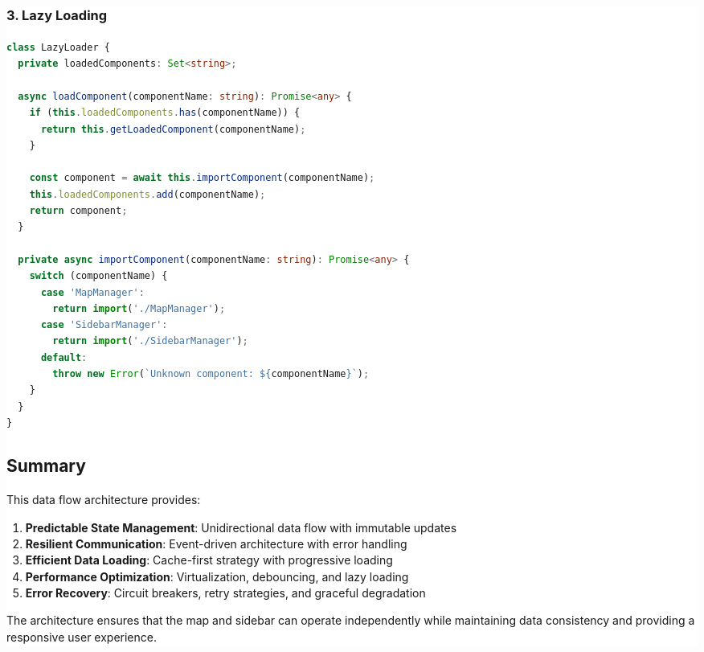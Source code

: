### 3. Lazy Loading

```typescript
class LazyLoader {
  private loadedComponents: Set<string>;
  
  async loadComponent(componentName: string): Promise<any> {
    if (this.loadedComponents.has(componentName)) {
      return this.getLoadedComponent(componentName);
    }
    
    const component = await this.importComponent(componentName);
    this.loadedComponents.add(componentName);
    return component;
  }
  
  private async importComponent(componentName: string): Promise<any> {
    switch (componentName) {
      case 'MapManager':
        return import('./MapManager');
      case 'SidebarManager':
        return import('./SidebarManager');
      default:
        throw new Error(`Unknown component: ${componentName}`);
    }
  }
}
```

## Summary

This data flow architecture provides:

1. **Predictable State Management**: Unidirectional data flow with immutable updates
2. **Resilient Communication**: Event-driven architecture with error handling
3. **Efficient Data Loading**: Cache-first strategy with progressive loading
4. **Performance Optimization**: Virtualization, debouncing, and lazy loading
5. **Error Recovery**: Circuit breakers, retry strategies, and graceful degradation

The architecture ensures that the map and sidebar can operate independently while maintaining data consistency and providing a responsive user experience.
